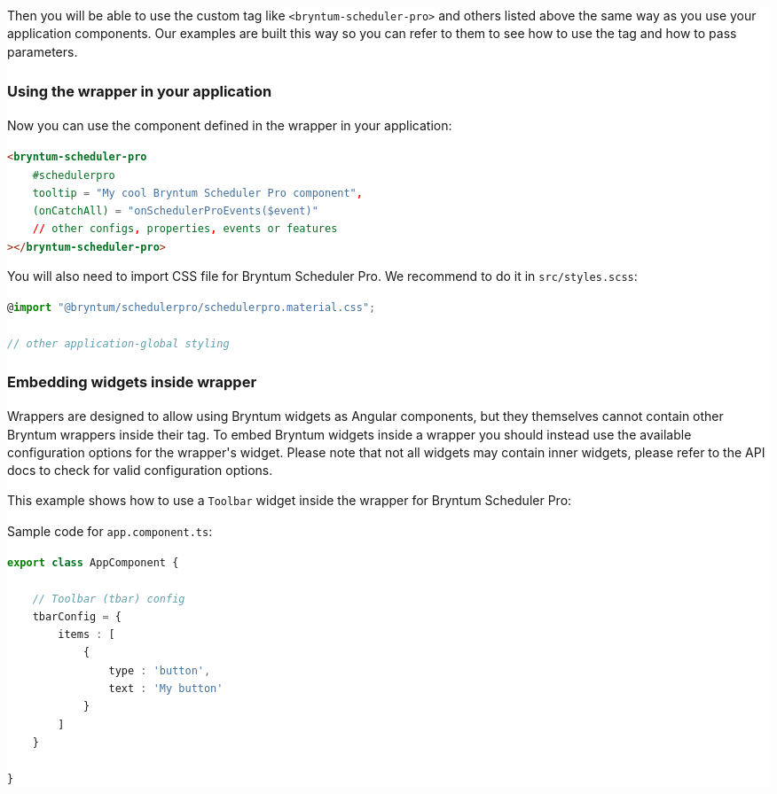 Then you will be able to use the custom tag like `<bryntum-scheduler-pro>` and others listed above the same way as you use
your application components. Our examples are built this way so you can refer to them to see how to use the tag and how
to pass parameters.

### Using the wrapper in your application

Now you can use the component defined in the wrapper in your application:

```html
<bryntum-scheduler-pro
    #schedulerpro
    tooltip = "My cool Bryntum Scheduler Pro component",
    (onCatchAll) = "onSchedulerProEvents($event)"
    // other configs, properties, events or features
></bryntum-scheduler-pro>
```

You will also need to import CSS file for Bryntum Scheduler Pro. We recommend to do it in `src/styles.scss`:

```typescript
@import "@bryntum/schedulerpro/schedulerpro.material.css";

// other application-global styling
```

### Embedding widgets inside wrapper

Wrappers are designed to allow using Bryntum widgets as Angular components, but they themselves cannot contain other
Bryntum wrappers inside their tag. To embed Bryntum widgets inside a wrapper you should instead use the available
configuration options for the wrapper's widget. Please note that not all widgets may contain inner widgets, please refer
to the API docs to check for valid configuration options.

This example shows how to use a `Toolbar` widget inside the wrapper for Bryntum Scheduler Pro:

Sample code for `app.component.ts`:

```typescript
export class AppComponent {

    // Toolbar (tbar) config
    tbarConfig = {
        items : [
            {
                type : 'button',
                text : 'My button'
            }
        ]
    }

}
```
